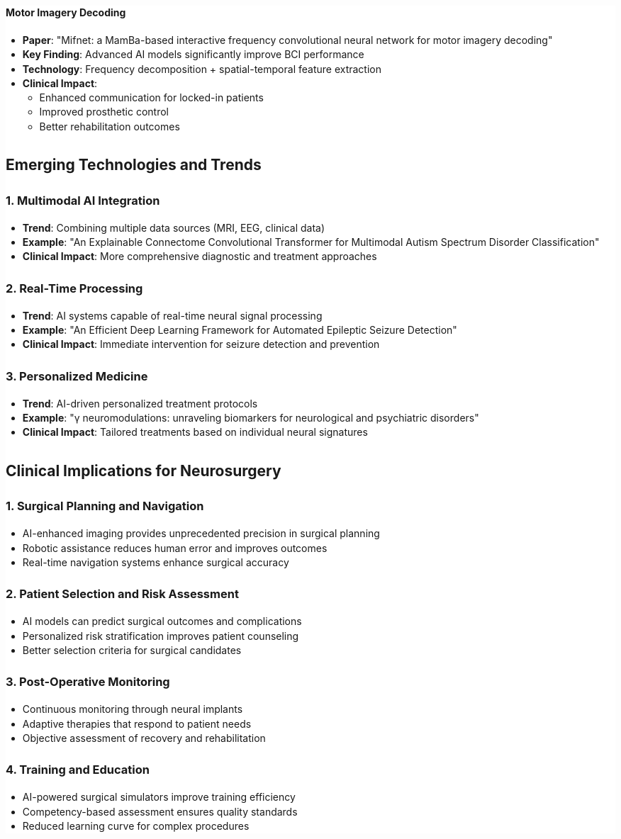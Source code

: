 #### Motor Imagery Decoding
- **Paper**: "Mifnet: a MamBa-based interactive frequency convolutional neural network for motor imagery decoding"
- **Key Finding**: Advanced AI models significantly improve BCI performance
- **Technology**: Frequency decomposition + spatial-temporal feature extraction
- **Clinical Impact**: 
  - Enhanced communication for locked-in patients
  - Improved prosthetic control
  - Better rehabilitation outcomes

## Emerging Technologies and Trends

### 1. **Multimodal AI Integration**
- **Trend**: Combining multiple data sources (MRI, EEG, clinical data)
- **Example**: "An Explainable Connectome Convolutional Transformer for Multimodal Autism Spectrum Disorder Classification"
- **Clinical Impact**: More comprehensive diagnostic and treatment approaches

### 2. **Real-Time Processing**
- **Trend**: AI systems capable of real-time neural signal processing
- **Example**: "An Efficient Deep Learning Framework for Automated Epileptic Seizure Detection"
- **Clinical Impact**: Immediate intervention for seizure detection and prevention

### 3. **Personalized Medicine**
- **Trend**: AI-driven personalized treatment protocols
- **Example**: "γ neuromodulations: unraveling biomarkers for neurological and psychiatric disorders"
- **Clinical Impact**: Tailored treatments based on individual neural signatures

## Clinical Implications for Neurosurgery

### 1. **Surgical Planning and Navigation**
- AI-enhanced imaging provides unprecedented precision in surgical planning
- Robotic assistance reduces human error and improves outcomes
- Real-time navigation systems enhance surgical accuracy

### 2. **Patient Selection and Risk Assessment**
- AI models can predict surgical outcomes and complications
- Personalized risk stratification improves patient counseling
- Better selection criteria for surgical candidates

### 3. **Post-Operative Monitoring**
- Continuous monitoring through neural implants
- Adaptive therapies that respond to patient needs
- Objective assessment of recovery and rehabilitation

### 4. **Training and Education**
- AI-powered surgical simulators improve training efficiency
- Competency-based assessment ensures quality standards
- Reduced learning curve for complex procedures
